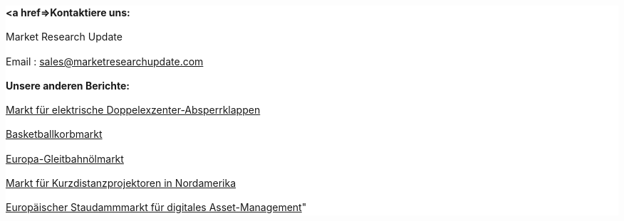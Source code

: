 

<strong><a href=>Kontaktiere uns:</a></strong>

Market Research Update

Email : sales@marketresearchupdate.com



<strong>Unsere anderen Berichte:</strong>

<a href=https://www.linkedin.com/pulse/electric-double-eccentric-butterfly-valve-market-2023>Markt für elektrische Doppelexzenter-Absperrklappen</a>

<a href=https://www.linkedin.com/pulse/basketball-hoop-market-size-industry-growth-factors-applications>Basketballkorbmarkt</a>

<a href=https://www.linkedin.com/pulse/europe-slideway-oil-market-size-growth-trends-report>Europa-Gleitbahnölmarkt</a>

<a href=https://www.linkedin.com/pulse/north-america-short-throw-projector-market>Markt für Kurzdistanzprojektoren in Nordamerika</a>

<a href=https://www.linkedin.com/pulse/europe-digital-asset-management-dam-market-2023>Europäischer Staudammmarkt für digitales Asset-Management</a>"

